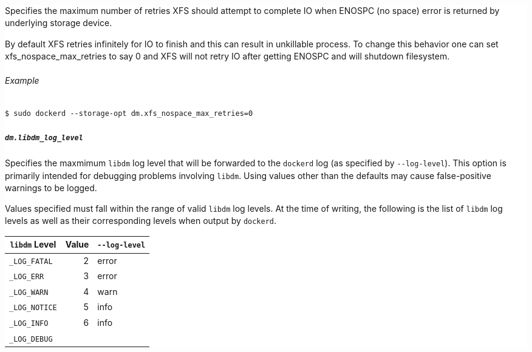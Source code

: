 <p>Specifies the maximum number of retries XFS should attempt to complete
IO when ENOSPC (no space) error is returned by underlying storage device.</p>

<p>By default XFS retries infinitely for IO to finish and this can result
in unkillable process. To change this behavior one can set
xfs_nospace_max_retries to say 0 and XFS will not retry IO after getting
ENOSPC and will shutdown filesystem.</p>

<h6 id="example-16">Example</h6>

<div class="language-console highlighter-rouge"><div class="highlight"><pre class="highlight"><code><span class="gp">$</span> <span class="nb">sudo </span>dockerd <span class="nt">--storage-opt</span> dm.xfs_nospace_max_retries<span class="o">=</span>0
</code></pre></div></div>

<h5 id="dmlibdm_log_level"><code class="highlighter-rouge">dm.libdm_log_level</code></h5>

<p>Specifies the maxmimum <code class="highlighter-rouge">libdm</code> log level that will be forwarded to the
<code class="highlighter-rouge">dockerd</code> log (as specified by <code class="highlighter-rouge">--log-level</code>). This option is primarily
intended for debugging problems involving <code class="highlighter-rouge">libdm</code>. Using values other than the
defaults may cause false-positive warnings to be logged.</p>

<p>Values specified must fall within the range of valid <code class="highlighter-rouge">libdm</code> log levels. At the
time of writing, the following is the list of <code class="highlighter-rouge">libdm</code> log levels as well as
their corresponding levels when output by <code class="highlighter-rouge">dockerd</code>.</p>

<table>
  <thead>
    <tr>
      <th><code class="highlighter-rouge">libdm</code> Level</th>
      <th style="text-align: right">Value</th>
      <th><code class="highlighter-rouge">--log-level</code></th>
    </tr>
  </thead>
  <tbody>
    <tr>
      <td><code class="highlighter-rouge">_LOG_FATAL</code></td>
      <td style="text-align: right">2</td>
      <td>error</td>
    </tr>
    <tr>
      <td><code class="highlighter-rouge">_LOG_ERR</code></td>
      <td style="text-align: right">3</td>
      <td>error</td>
    </tr>
    <tr>
      <td><code class="highlighter-rouge">_LOG_WARN</code></td>
      <td style="text-align: right">4</td>
      <td>warn</td>
    </tr>
    <tr>
      <td><code class="highlighter-rouge">_LOG_NOTICE</code></td>
      <td style="text-align: right">5</td>
      <td>info</td>
    </tr>
    <tr>
      <td><code class="highlighter-rouge">_LOG_INFO</code></td>
      <td style="text-align: right">6</td>
      <td>info</td>
    </tr>
    <tr>
      <td><code class="highlighter-rouge">_LOG_DEBUG</code></td>